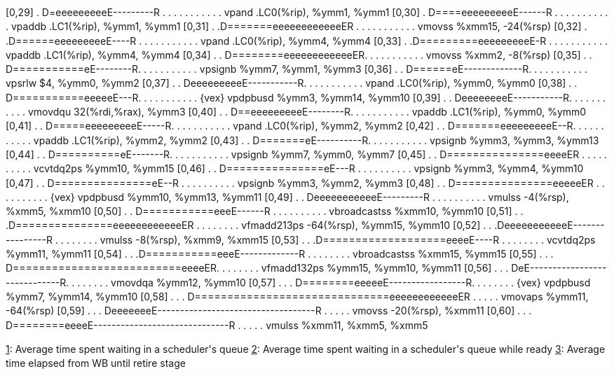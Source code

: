 [0,29]    .    D=eeeeeeeeeE---------R   .    .    .    .    .    .    .    .    .    .   .   vpand	.LC0(%rip), %ymm1, %ymm1
[0,30]    .    D====eeeeeeeeeE------R   .    .    .    .    .    .    .    .    .    .   .   vpaddb	.LC1(%rip), %ymm1, %ymm1
[0,31]    .    .D=======eeeeeeeeeeeeER  .    .    .    .    .    .    .    .    .    .   .   vmovss	%xmm15, -24(%rsp)
[0,32]    .    .D======eeeeeeeeeE----R  .    .    .    .    .    .    .    .    .    .   .   vpand	.LC0(%rip), %ymm4, %ymm4
[0,33]    .    .D=========eeeeeeeeeE-R  .    .    .    .    .    .    .    .    .    .   .   vpaddb	.LC1(%rip), %ymm4, %ymm4
[0,34]    .    . D========eeeeeeeeeeeeER.    .    .    .    .    .    .    .    .    .   .   vmovss	%xmm2, -8(%rsp)
[0,35]    .    . D===========eE--------R.    .    .    .    .    .    .    .    .    .   .   vpsignb	%ymm7, %ymm1, %ymm3
[0,36]    .    . D======eE-------------R.    .    .    .    .    .    .    .    .    .   .   vpsrlw	$4, %ymm0, %ymm2
[0,37]    .    . DeeeeeeeeeE-----------R.    .    .    .    .    .    .    .    .    .   .   vpand	.LC0(%rip), %ymm0, %ymm0
[0,38]    .    .  D===========eeeeeE---R.    .    .    .    .    .    .    .    .    .   .   {vex}	vpdpbusd	%ymm3, %ymm14, %ymm10
[0,39]    .    .  DeeeeeeeeE-----------R.    .    .    .    .    .    .    .    .    .   .   vmovdqu	32(%rdi,%rax), %ymm3
[0,40]    .    .  D==eeeeeeeeeE--------R.    .    .    .    .    .    .    .    .    .   .   vpaddb	.LC1(%rip), %ymm0, %ymm0
[0,41]    .    .  D=====eeeeeeeeeE-----R.    .    .    .    .    .    .    .    .    .   .   vpand	.LC0(%rip), %ymm2, %ymm2
[0,42]    .    .   D=======eeeeeeeeeE--R.    .    .    .    .    .    .    .    .    .   .   vpaddb	.LC1(%rip), %ymm2, %ymm2
[0,43]    .    .   D=======eE----------R.    .    .    .    .    .    .    .    .    .   .   vpsignb	%ymm3, %ymm3, %ymm13
[0,44]    .    .   D==========eE-------R.    .    .    .    .    .    .    .    .    .   .   vpsignb	%ymm7, %ymm0, %ymm7
[0,45]    .    .   D===============eeeeER    .    .    .    .    .    .    .    .    .   .   vcvtdq2ps	%ymm10, %ymm15
[0,46]    .    .   D===============eE---R    .    .    .    .    .    .    .    .    .   .   vpsignb	%ymm3, %ymm4, %ymm10
[0,47]    .    .    D===============eE--R    .    .    .    .    .    .    .    .    .   .   vpsignb	%ymm3, %ymm2, %ymm3
[0,48]    .    .    D===============eeeeeER  .    .    .    .    .    .    .    .    .   .   {vex}	vpdpbusd	%ymm10, %ymm13, %ymm11
[0,49]    .    .    DeeeeeeeeeeeE---------R  .    .    .    .    .    .    .    .    .   .   vmulss	-4(%rsp), %xmm5, %xmm10
[0,50]    .    .    D===========eeeE------R  .    .    .    .    .    .    .    .    .   .   vbroadcastss	%xmm10, %ymm10
[0,51]    .    .    .D===============eeeeeeeeeeeeER    .    .    .    .    .    .    .   .   vfmadd213ps	-64(%rsp), %ymm15, %ymm10
[0,52]    .    .    .DeeeeeeeeeeeE----------------R    .    .    .    .    .    .    .   .   vmulss	-8(%rsp), %xmm9, %xmm15
[0,53]    .    .    .D===================eeeeE----R    .    .    .    .    .    .    .   .   vcvtdq2ps	%ymm11, %ymm11
[0,54]    .    .    .D===========eeeE-------------R    .    .    .    .    .    .    .   .   vbroadcastss	%xmm15, %ymm15
[0,55]    .    .    . D==========================eeeeER.    .    .    .    .    .    .   .   vfmadd132ps	%ymm15, %ymm10, %ymm11
[0,56]    .    .    . DeE-----------------------------R.    .    .    .    .    .    .   .   vmovdqa	%ymm12, %ymm10
[0,57]    .    .    . D========eeeeeE-----------------R.    .    .    .    .    .    .   .   {vex}	vpdpbusd	%ymm7, %ymm14, %ymm10
[0,58]    .    .    . D==============================eeeeeeeeeeeeER   .    .    .    .   .   vmovaps	%ymm11, -64(%rsp)
[0,59]    .    .    . DeeeeeeeE-----------------------------------R   .    .    .    .   .   vmovss	-20(%rsp), %xmm11
[0,60]    .    .    . D========eeeeE------------------------------R   .    .    .    .   .   vmulss	%xmm11, %xmm5, %xmm5

[1]: #uOps
[2]: Latency
[3]: RThroughput
[4]: MayLoad
[5]: MayStore
[6]: HasSideEffects (U)
[0]: Executions
[1]: Average time spent waiting in a scheduler's queue
[2]: Average time spent waiting in a scheduler's queue while ready
[3]: Average time elapsed from WB until retire stage